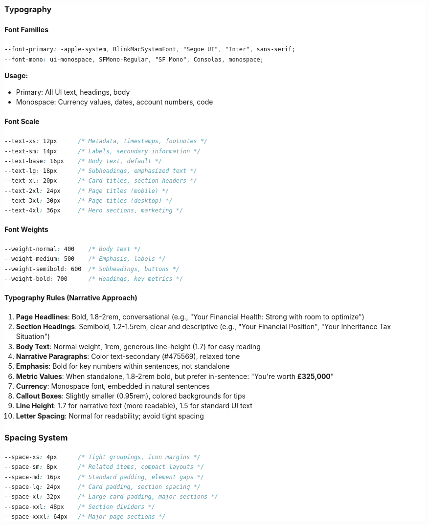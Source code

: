 ### Typography

#### Font Families
```css
--font-primary: -apple-system, BlinkMacSystemFont, "Segoe UI", "Inter", sans-serif;
--font-mono: ui-monospace, SFMono-Regular, "SF Mono", Consolas, monospace;
```

**Usage:**
- Primary: All UI text, headings, body
- Monospace: Currency values, dates, account numbers, code

#### Font Scale
```css
--text-xs: 12px      /* Metadata, timestamps, footnotes */
--text-sm: 14px      /* Labels, secondary information */
--text-base: 16px    /* Body text, default */
--text-lg: 18px      /* Subheadings, emphasized text */
--text-xl: 20px      /* Card titles, section headers */
--text-2xl: 24px     /* Page titles (mobile) */
--text-3xl: 30px     /* Page titles (desktop) */
--text-4xl: 36px     /* Hero sections, marketing */
```

#### Font Weights
```css
--weight-normal: 400    /* Body text */
--weight-medium: 500    /* Emphasis, labels */
--weight-semibold: 600  /* Subheadings, buttons */
--weight-bold: 700      /* Headings, key metrics */
```

#### Typography Rules (Narrative Approach)
1. **Page Headlines**: Bold, 1.8-2rem, conversational (e.g., "Your Financial Health: Strong with room to optimize")
2. **Section Headings**: Semibold, 1.2-1.5rem, clear and descriptive (e.g., "Your Financial Position", "Your Inheritance Tax Situation")
3. **Body Text**: Normal weight, 1rem, generous line-height (1.7) for easy reading
4. **Narrative Paragraphs**: Color text-secondary (#475569), relaxed tone
5. **Emphasis**: Bold for key numbers within sentences, not standalone
6. **Metric Values**: When standalone, 1.8-2rem bold, but prefer in-sentence: "You're worth **£325,000**"
7. **Currency**: Monospace font, embedded in natural sentences
8. **Callout Boxes**: Slightly smaller (0.95rem), colored backgrounds for tips
9. **Line Height**: 1.7 for narrative text (more readable), 1.5 for standard UI text
10. **Letter Spacing**: Normal for readability; avoid tight spacing

### Spacing System

```css
--space-xs: 4px      /* Tight groupings, icon margins */
--space-sm: 8px      /* Related items, compact layouts */
--space-md: 16px     /* Standard padding, element gaps */
--space-lg: 24px     /* Card padding, section spacing */
--space-xl: 32px     /* Large card padding, major sections */
--space-xxl: 48px    /* Section dividers */
--space-xxxl: 64px   /* Major page sections */
```
